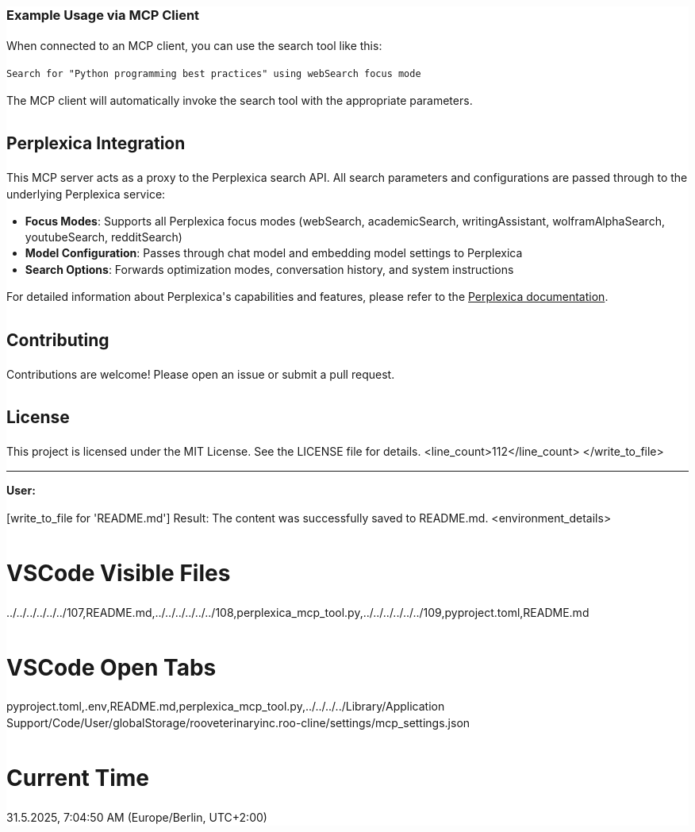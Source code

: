 ### Example Usage via MCP Client

When connected to an MCP client, you can use the search tool like this:

```none
Search for "Python programming best practices" using webSearch focus mode
```

The MCP client will automatically invoke the search tool with the appropriate parameters.

## Perplexica Integration

This MCP server acts as a proxy to the Perplexica search API. All search parameters and configurations are passed through to the underlying Perplexica service:

- **Focus Modes**: Supports all Perplexica focus modes (webSearch, academicSearch, writingAssistant, wolframAlphaSearch, youtubeSearch, redditSearch)
- **Model Configuration**: Passes through chat model and embedding model settings to Perplexica
- **Search Options**: Forwards optimization modes, conversation history, and system instructions

For detailed information about Perplexica's capabilities and features, please refer to the [Perplexica documentation](https://github.com/ItzCrazyKns/Perplexica).

## Contributing

Contributions are welcome! Please open an issue or submit a pull request.

## License

This project is licensed under the MIT License. See the LICENSE file for details.
</content>
<line_count>112</line_count>
</write_to_file>

---

**User:**

[write_to_file for 'README.md'] Result:
The content was successfully saved to README.md.
<environment_details>
# VSCode Visible Files
../../../../../../107,README.md,../../../../../../108,perplexica_mcp_tool.py,../../../../../../109,pyproject.toml,README.md

# VSCode Open Tabs
pyproject.toml,.env,README.md,perplexica_mcp_tool.py,../../../../Library/Application Support/Code/User/globalStorage/rooveterinaryinc.roo-cline/settings/mcp_settings.json

# Current Time
31.5.2025, 7:04:50 AM (Europe/Berlin, UTC+2:00)
